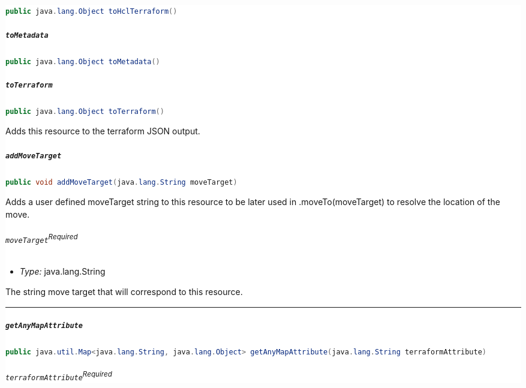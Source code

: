 ```java
public java.lang.Object toHclTerraform()
```

##### `toMetadata` <a name="toMetadata" id="@cdktf/provider-azurerm.servicebusNamespaceNetworkRuleSet.ServicebusNamespaceNetworkRuleSetA.toMetadata"></a>

```java
public java.lang.Object toMetadata()
```

##### `toTerraform` <a name="toTerraform" id="@cdktf/provider-azurerm.servicebusNamespaceNetworkRuleSet.ServicebusNamespaceNetworkRuleSetA.toTerraform"></a>

```java
public java.lang.Object toTerraform()
```

Adds this resource to the terraform JSON output.

##### `addMoveTarget` <a name="addMoveTarget" id="@cdktf/provider-azurerm.servicebusNamespaceNetworkRuleSet.ServicebusNamespaceNetworkRuleSetA.addMoveTarget"></a>

```java
public void addMoveTarget(java.lang.String moveTarget)
```

Adds a user defined moveTarget string to this resource to be later used in .moveTo(moveTarget) to resolve the location of the move.

###### `moveTarget`<sup>Required</sup> <a name="moveTarget" id="@cdktf/provider-azurerm.servicebusNamespaceNetworkRuleSet.ServicebusNamespaceNetworkRuleSetA.addMoveTarget.parameter.moveTarget"></a>

- *Type:* java.lang.String

The string move target that will correspond to this resource.

---

##### `getAnyMapAttribute` <a name="getAnyMapAttribute" id="@cdktf/provider-azurerm.servicebusNamespaceNetworkRuleSet.ServicebusNamespaceNetworkRuleSetA.getAnyMapAttribute"></a>

```java
public java.util.Map<java.lang.String, java.lang.Object> getAnyMapAttribute(java.lang.String terraformAttribute)
```

###### `terraformAttribute`<sup>Required</sup> <a name="terraformAttribute" id="@cdktf/provider-azurerm.servicebusNamespaceNetworkRuleSet.ServicebusNamespaceNetworkRuleSetA.getAnyMapAttribute.parameter.terraformAttribute"></a>
